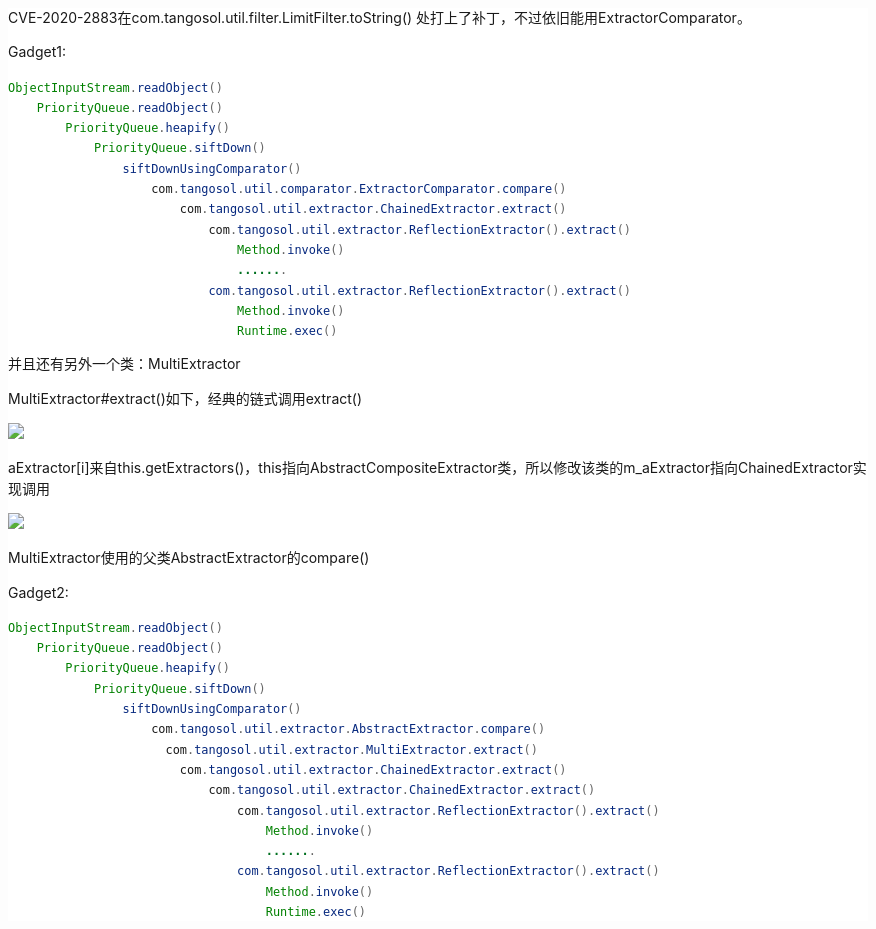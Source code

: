 CVE-2020-2883在com.tangosol.util.filter.LimitFilter.toString() 处打上了补丁，不过依旧能用ExtractorComparator。

Gadget1:

```java
ObjectInputStream.readObject()
    PriorityQueue.readObject()
        PriorityQueue.heapify()
            PriorityQueue.siftDown()
                siftDownUsingComparator()
                    com.tangosol.util.comparator.ExtractorComparator.compare()
                        com.tangosol.util.extractor.ChainedExtractor.extract()
                            com.tangosol.util.extractor.ReflectionExtractor().extract()
                                Method.invoke()
                                .......
                            com.tangosol.util.extractor.ReflectionExtractor().extract()
                                Method.invoke()
                                Runtime.exec()
```



并且还有另外一个类：MultiExtractor

MultiExtractor#extract()如下，经典的链式调用extract()

![](https://typora-202017030217.oss-cn-beijing.aliyuncs.com/typora/image-20230318165852271.png)

aExtractor[i]来自this.getExtractors()，this指向AbstractCompositeExtractor类，所以修改该类的m_aExtractor指向ChainedExtractor实现调用

![](https://typora-202017030217.oss-cn-beijing.aliyuncs.com/typora/image-20230318170303794.png)

MultiExtractor使用的父类AbstractExtractor的compare()

Gadget2:

```java
ObjectInputStream.readObject()
    PriorityQueue.readObject()
        PriorityQueue.heapify()
            PriorityQueue.siftDown()
                siftDownUsingComparator()
                    com.tangosol.util.extractor.AbstractExtractor.compare()
                      com.tangosol.util.extractor.MultiExtractor.extract()
                        com.tangosol.util.extractor.ChainedExtractor.extract()
                            com.tangosol.util.extractor.ChainedExtractor.extract()
                                com.tangosol.util.extractor.ReflectionExtractor().extract()
                                    Method.invoke()
                                    .......
                                com.tangosol.util.extractor.ReflectionExtractor().extract()
                                    Method.invoke()
                                    Runtime.exec()
```


